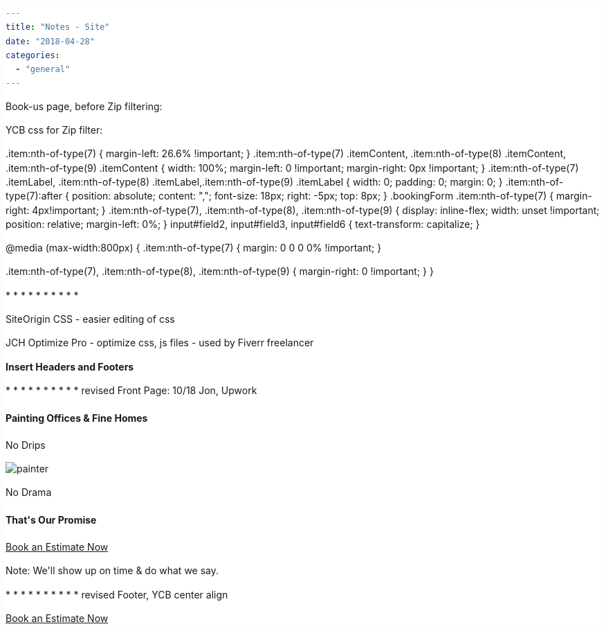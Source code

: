 ```yaml
---
title: "Notes - Site"
date: "2018-04-28"
categories:
  - "general"
---
```


Book-us page, before Zip filtering:

<p><iframe style="width: 100%; height: 1000px; border: 0px; background-color: transparent;" src="https://crestwoodpainting.youcanbook.me/?noframe=true&amp;skipHeaderFooter=true" width="300" height="150" frameborder="0"><span data-mce-type="bookmark" style="display: inline-block; width: 0px; overflow: hidden; line-height: 0;" class="mce\_SELRES\_start"></span></iframe></p>

YCB css for Zip filter:

.item:nth-of-type(7) { margin-left: 26.6% !important; } .item:nth-of-type(7) .itemContent, .item:nth-of-type(8) .itemContent, .item:nth-of-type(9) .itemContent { width: 100%; margin-left: 0 !important; margin-right: 0px !important; } .item:nth-of-type(7) .itemLabel, .item:nth-of-type(8) .itemLabel,.item:nth-of-type(9) .itemLabel { width: 0; padding: 0; margin: 0; } .item:nth-of-type(7):after { position: absolute; content: ","; font-size: 18px; right: -5px; top: 8px; } .bookingForm .item:nth-of-type(7) { margin-right: 4px!important; } .item:nth-of-type(7), .item:nth-of-type(8), .item:nth-of-type(9) { display: inline-flex; width: unset !important; position: relative; margin-left: 0%; } input#field2, input#field3, input#field6 { text-transform: capitalize; }

@media (max-width:800px) { .item:nth-of-type(7) { margin: 0 0 0 0% !important; }

.item:nth-of-type(7), .item:nth-of-type(8), .item:nth-of-type(9) { margin-right: 0 !important; } }

\* \* \* \* \* \* \* \* \* \*

SiteOrigin CSS - easier editing of css

JCH Optimize Pro - optimize css, js files - used by Fiverr freelancer

**Insert Headers and Footers**

\* \* \* \* \* \* \* \* \* \* revised Front Page: 10/18 Jon, Upwork

#### Painting Offices & Fine Homes

No Drips

![painter](/images/Green-transparent.png)

No Drama

#### That's Our Promise

[Book an Estimate Now](https://crestwoodpainting.youcanbook.me/)

Note: We'll show up on time & do what we say.

\* \* \* \* \* \* \* \* \* \* revised Footer, YCB center align

[Book an Estimate Now](https://cwp_embed.youcanbook.me/)

